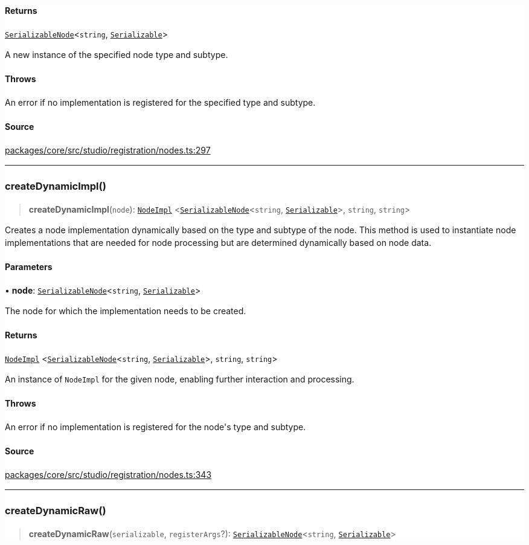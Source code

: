 #### Returns

[`SerializableNode`](../../../nodes/interfaces/SerializableNode.md)\<`string`, [`Serializable`](../../../../load/serializable/classes/Serializable.md)\>

A new instance of the specified node type and subtype.

#### Throws

An error if no implementation is registered for the specified type and subtype.

#### Source

[packages/core/src/studio/registration/nodes.ts:297](https://github.com/VictorS67/encre/blob/c09849eb59af073bf23be826a912f2ba4f635f93/packages/core/src/studio/registration/nodes.ts#L297)

***

### createDynamicImpl()

> **createDynamicImpl**(`node`): [`NodeImpl`](../../../nodes/base/classes/NodeImpl.md) \<[`SerializableNode`](../../../nodes/interfaces/SerializableNode.md)\<`string`, [`Serializable`](../../../../load/serializable/classes/Serializable.md)\>, `string`, `string`\>

Creates a node implementation dynamically based on the type and subtype of the node.
This method is used to instantiate node implementations that are needed for node processing but are determined dynamically based on node data.

#### Parameters

• **node**: [`SerializableNode`](../../../nodes/interfaces/SerializableNode.md)\<`string`, [`Serializable`](../../../../load/serializable/classes/Serializable.md)\>

The node for which the implementation needs to be created.

#### Returns

[`NodeImpl`](../../../nodes/base/classes/NodeImpl.md) \<[`SerializableNode`](../../../nodes/interfaces/SerializableNode.md)\<`string`, [`Serializable`](../../../../load/serializable/classes/Serializable.md)\>, `string`, `string`\>

An instance of `NodeImpl` for the given node, enabling further interaction and processing.

#### Throws

An error if no implementation is registered for the node's type and subtype.

#### Source

[packages/core/src/studio/registration/nodes.ts:343](https://github.com/VictorS67/encre/blob/c09849eb59af073bf23be826a912f2ba4f635f93/packages/core/src/studio/registration/nodes.ts#L343)

***

### createDynamicRaw()

> **createDynamicRaw**(`serializable`, `registerArgs`?): [`SerializableNode`](../../../nodes/interfaces/SerializableNode.md)\<`string`, [`Serializable`](../../../../load/serializable/classes/Serializable.md)\>
